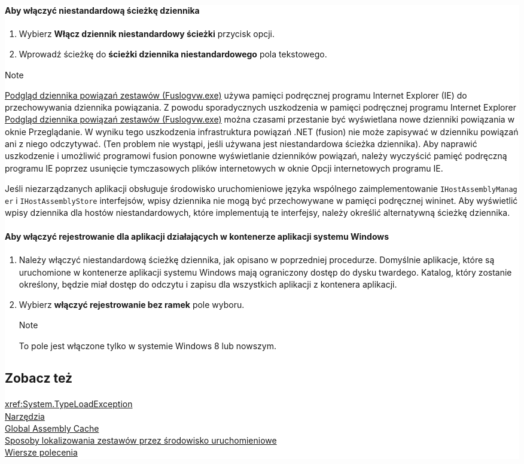 #### <a name="to-enable-a-custom-log-path"></a>Aby włączyć niestandardową ścieżkę dziennika  
  
1.  Wybierz **Włącz dziennik niestandardowy ścieżki** przycisk opcji.  
  
2.  Wprowadź ścieżkę do **ścieżki dziennika niestandardowego** pola tekstowego.  
  
> [!NOTE]
>  [Podgląd dziennika powiązań zestawów (Fuslogvw.exe)](../../../docs/framework/tools/fuslogvw-exe-assembly-binding-log-viewer.md) używa pamięci podręcznej programu Internet Explorer (IE) do przechowywania dziennika powiązania. Z powodu sporadycznych uszkodzenia w pamięci podręcznej programu Internet Explorer [Podgląd dziennika powiązań zestawów (Fuslogvw.exe)](../../../docs/framework/tools/fuslogvw-exe-assembly-binding-log-viewer.md) można czasami przestanie być wyświetlana nowe dzienniki powiązania w oknie Przeglądanie. W wyniku tego uszkodzenia infrastruktura powiązań .NET (fusion) nie może zapisywać w dzienniku powiązań ani z niego odczytywać. (Ten problem nie wystąpi, jeśli używana jest niestandardowa ścieżka dziennika).  Aby naprawić uszkodzenie i umożliwić programowi fusion ponowne wyświetlanie dzienników powiązań, należy wyczyścić pamięć podręczną programu IE poprzez usunięcie tymczasowych plików internetowych w oknie Opcji internetowych programu IE.  
>   
>  Jeśli niezarządzanych aplikacji obsługuje środowisko uruchomieniowe języka wspólnego zaimplementowanie `IHostAssemblyManager` i `IHostAssemblyStore` interfejsów, wpisy dziennika nie mogą być przechowywane w pamięci podręcznej wininet.  Aby wyświetlić wpisy dziennika dla hostów niestandardowych, które implementują te interfejsy, należy określić alternatywną ścieżkę dziennika.  
  
#### <a name="to-enable-logging-for-apps-running-in-the-windows-app-container"></a>Aby włączyć rejestrowanie dla aplikacji działających w kontenerze aplikacji systemu Windows  
  
1.  Należy włączyć niestandardową ścieżkę dziennika, jak opisano w poprzedniej procedurze. Domyślnie aplikacje, które są uruchomione w kontenerze aplikacji systemu Windows mają ograniczony dostęp do dysku twardego. Katalog, który zostanie określony, będzie miał dostęp do odczytu i zapisu dla wszystkich aplikacji z kontenera aplikacji.  
  
2.  Wybierz **włączyć rejestrowanie bez ramek** pole wyboru.  
  
    > [!NOTE]
    >  To pole jest włączone tylko w systemie Windows 8 lub nowszym.  
  
## <a name="see-also"></a>Zobacz też  
 <xref:System.TypeLoadException>  
 [Narzędzia](../../../docs/framework/tools/index.md)  
 [Global Assembly Cache](../../../docs/framework/app-domains/gac.md)  
 [Sposoby lokalizowania zestawów przez środowisko uruchomieniowe](../../../docs/framework/deployment/how-the-runtime-locates-assemblies.md)  
 [Wiersze polecenia](../../../docs/framework/tools/developer-command-prompt-for-vs.md)
